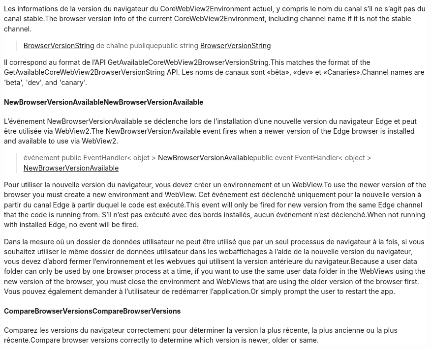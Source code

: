<span data-ttu-id="39eb9-135">Les informations de la version du navigateur du CoreWebView2Environment actuel, y compris le nom du canal s’il ne s’agit pas du canal stable.</span><span class="sxs-lookup"><span data-stu-id="39eb9-135">The browser version info of the current CoreWebView2Environment, including channel name if it is not the stable channel.</span></span>

> <span data-ttu-id="39eb9-136">[BrowserVersionString](#browserversionstring) de chaîne publique</span><span class="sxs-lookup"><span data-stu-id="39eb9-136">public string [BrowserVersionString](#browserversionstring)</span></span>

<span data-ttu-id="39eb9-137">Il correspond au format de l’API GetAvailableCoreWebView2BrowserVersionString.</span><span class="sxs-lookup"><span data-stu-id="39eb9-137">This matches the format of the GetAvailableCoreWebView2BrowserVersionString API.</span></span> <span data-ttu-id="39eb9-138">Les noms de canaux sont «bêta», «dev» et «Canaries».</span><span class="sxs-lookup"><span data-stu-id="39eb9-138">Channel names are 'beta', 'dev', and 'canary'.</span></span>

#### <span data-ttu-id="39eb9-139">NewBrowserVersionAvailable</span><span class="sxs-lookup"><span data-stu-id="39eb9-139">NewBrowserVersionAvailable</span></span> 

<span data-ttu-id="39eb9-140">L’événement NewBrowserVersionAvailable se déclenche lors de l’installation d’une nouvelle version du navigateur Edge et peut être utilisée via WebView2.</span><span class="sxs-lookup"><span data-stu-id="39eb9-140">The NewBrowserVersionAvailable event fires when a newer version of the Edge browser is installed and available to use via WebView2.</span></span>

> <span data-ttu-id="39eb9-141">événement public EventHandler< objet > [NewBrowserVersionAvailable](#newbrowserversionavailable)</span><span class="sxs-lookup"><span data-stu-id="39eb9-141">public event EventHandler< object > [NewBrowserVersionAvailable](#newbrowserversionavailable)</span></span>

<span data-ttu-id="39eb9-142">Pour utiliser la nouvelle version du navigateur, vous devez créer un environnement et un WebView.</span><span class="sxs-lookup"><span data-stu-id="39eb9-142">To use the newer version of the browser you must create a new environment and WebView.</span></span> <span data-ttu-id="39eb9-143">Cet événement est déclenché uniquement pour la nouvelle version à partir du canal Edge à partir duquel le code est exécuté.</span><span class="sxs-lookup"><span data-stu-id="39eb9-143">This event will only be fired for new version from the same Edge channel that the code is running from.</span></span> <span data-ttu-id="39eb9-144">S’il n’est pas exécuté avec des bords installés, aucun événement n’est déclenché.</span><span class="sxs-lookup"><span data-stu-id="39eb9-144">When not running with installed Edge, no event will be fired.</span></span>

<span data-ttu-id="39eb9-145">Dans la mesure où un dossier de données utilisateur ne peut être utilisé que par un seul processus de navigateur à la fois, si vous souhaitez utiliser le même dossier de données utilisateur dans les webaffichages à l’aide de la nouvelle version du navigateur, vous devez d’abord fermer l’environnement et les webvues qui utilisent la version antérieure du navigateur.</span><span class="sxs-lookup"><span data-stu-id="39eb9-145">Because a user data folder can only be used by one browser process at a time, if you want to use the same user data folder in the WebViews using the new version of the browser, you must close the environment and WebViews that are using the older version of the browser first.</span></span> <span data-ttu-id="39eb9-146">Vous pouvez également demander à l’utilisateur de redémarrer l’application.</span><span class="sxs-lookup"><span data-stu-id="39eb9-146">Or simply prompt the user to restart the app.</span></span>

#### <span data-ttu-id="39eb9-147">CompareBrowserVersions</span><span class="sxs-lookup"><span data-stu-id="39eb9-147">CompareBrowserVersions</span></span> 

<span data-ttu-id="39eb9-148">Comparez les versions du navigateur correctement pour déterminer la version la plus récente, la plus ancienne ou la plus récente.</span><span class="sxs-lookup"><span data-stu-id="39eb9-148">Compare browser versions correctly to determine which version is newer, older or same.</span></span>
